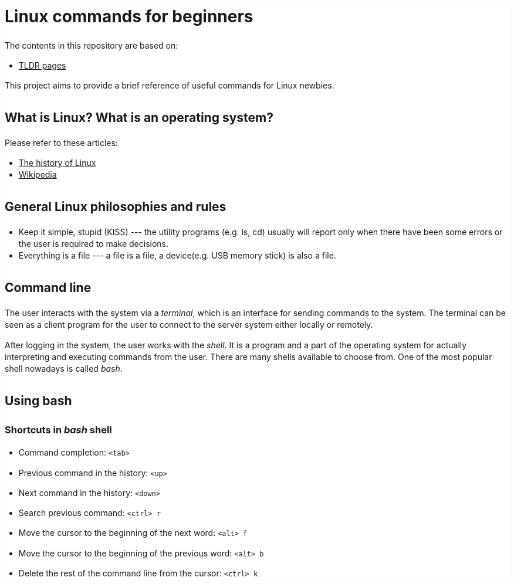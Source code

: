 # Linux commands for beginners

The contents in this repository are based on:

- [TLDR pages](http://tldr.sh/)

This project aims to provide a brief reference of useful commands for Linux newbies.

## What is Linux? What is an operating system?
Please refer to these articles:

- [The history of Linux](http://linuxnewbieguide.org/overview-of-chapters/chapter-1-what-is-linux/)
- [Wikipedia](https://en.wikipedia.org/wiki/Linux)

## General Linux philosophies and rules

- Keep it simple, stupid (KISS) --- the utility programs (e.g. ls, cd) usually
  will report only when there have been some errors or the user is required to
  make decisions.
- Everything is a file --- a file is a file, a device(e.g. USB memory stick) is also a file.

## Command line
The user interacts with the system via a *terminal*, which is an interface for sending commands to
the system. The terminal can be seen as a client program for the user to connect to the server
system either locally or remotely.

After logging in the system, the user works with the *shell*. It is a program and a part of the
operating system for actually interpreting and executing commands from the user. There are many
shells available to choose from. One of the most popular shell nowadays is called *bash*.

## Using bash
### Shortcuts in *bash* shell
- Command completion:
`<tab>`

- Previous command in the history:
`<up>`

- Next command in the history:
`<down>`

- Search previous command:
`<ctrl> r`

- Move the cursor to the beginning of the next word:
`<alt> f`

- Move the cursor to the beginning of the previous word:
`<alt> b`

- Delete the rest of the command line from the cursor:
`<ctrl> k`
